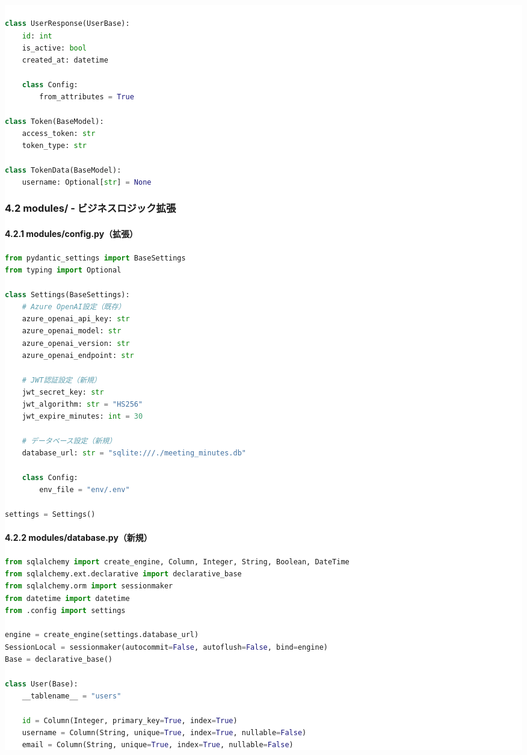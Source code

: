 ```python

class UserResponse(UserBase):
    id: int
    is_active: bool
    created_at: datetime
    
    class Config:
        from_attributes = True

class Token(BaseModel):
    access_token: str
    token_type: str

class TokenData(BaseModel):
    username: Optional[str] = None
```

### 4.2 modules/ - ビジネスロジック拡張

#### 4.2.1 modules/config.py（拡張）
```python
from pydantic_settings import BaseSettings
from typing import Optional

class Settings(BaseSettings):
    # Azure OpenAI設定（既存）
    azure_openai_api_key: str
    azure_openai_model: str
    azure_openai_version: str
    azure_openai_endpoint: str
    
    # JWT認証設定（新規）
    jwt_secret_key: str
    jwt_algorithm: str = "HS256"
    jwt_expire_minutes: int = 30
    
    # データベース設定（新規）
    database_url: str = "sqlite:///./meeting_minutes.db"
    
    class Config:
        env_file = "env/.env"

settings = Settings()
```

#### 4.2.2 modules/database.py（新規）
```python
from sqlalchemy import create_engine, Column, Integer, String, Boolean, DateTime
from sqlalchemy.ext.declarative import declarative_base
from sqlalchemy.orm import sessionmaker
from datetime import datetime
from .config import settings

engine = create_engine(settings.database_url)
SessionLocal = sessionmaker(autocommit=False, autoflush=False, bind=engine)
Base = declarative_base()

class User(Base):
    __tablename__ = "users"
    
    id = Column(Integer, primary_key=True, index=True)
    username = Column(String, unique=True, index=True, nullable=False)
    email = Column(String, unique=True, index=True, nullable=False)
```